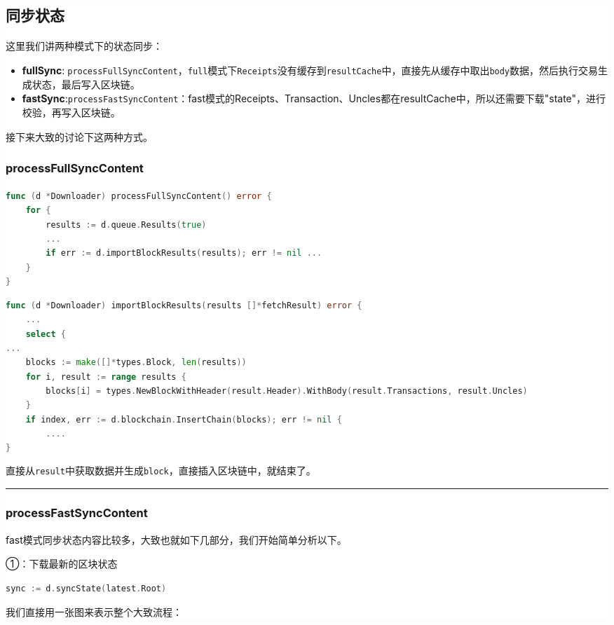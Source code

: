 



## 同步状态

这里我们讲两种模式下的状态同步：

- **fullSync**: `processFullSyncContent`，`full`模式下`Receipts`没有缓存到`resultCache`中，直接先从缓存中取出`body`数据，然后执行交易生成状态，最后写入区块链。
- **fastSync**:`processFastSyncContent`：fast模式的Receipts、Transaction、Uncles都在resultCache中，所以还需要下载"state"，进行校验，再写入区块链。

接下来大致的讨论下这两种方式。

### processFullSyncContent

```go
func (d *Downloader) processFullSyncContent() error {
	for {
		results := d.queue.Results(true)
		...
		if err := d.importBlockResults(results); err != nil ...
	}
}
```

```go
func (d *Downloader) importBlockResults(results []*fetchResult) error {
	...
	select {
...
	blocks := make([]*types.Block, len(results))
	for i, result := range results {
		blocks[i] = types.NewBlockWithHeader(result.Header).WithBody(result.Transactions, result.Uncles)
	}
	if index, err := d.blockchain.InsertChain(blocks); err != nil {
		....
}
```

直接从`result`中获取数据并生成`block`，直接插入区块链中，就结束了。

----

### processFastSyncContent

fast模式同步状态内容比较多，大致也就如下几部分，我们开始简单分析以下。

①：下载最新的区块状态

```go
sync := d.syncState(latest.Root)
```

我们直接用一张图来表示整个大致流程：
